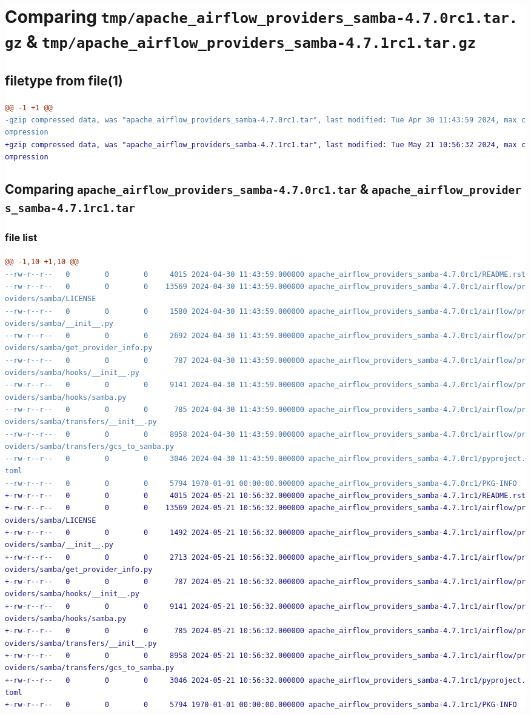 # Comparing `tmp/apache_airflow_providers_samba-4.7.0rc1.tar.gz` & `tmp/apache_airflow_providers_samba-4.7.1rc1.tar.gz`

## filetype from file(1)

```diff
@@ -1 +1 @@
-gzip compressed data, was "apache_airflow_providers_samba-4.7.0rc1.tar", last modified: Tue Apr 30 11:43:59 2024, max compression
+gzip compressed data, was "apache_airflow_providers_samba-4.7.1rc1.tar", last modified: Tue May 21 10:56:32 2024, max compression
```

## Comparing `apache_airflow_providers_samba-4.7.0rc1.tar` & `apache_airflow_providers_samba-4.7.1rc1.tar`

### file list

```diff
@@ -1,10 +1,10 @@
--rw-r--r--   0        0        0     4015 2024-04-30 11:43:59.000000 apache_airflow_providers_samba-4.7.0rc1/README.rst
--rw-r--r--   0        0        0    13569 2024-04-30 11:43:59.000000 apache_airflow_providers_samba-4.7.0rc1/airflow/providers/samba/LICENSE
--rw-r--r--   0        0        0     1580 2024-04-30 11:43:59.000000 apache_airflow_providers_samba-4.7.0rc1/airflow/providers/samba/__init__.py
--rw-r--r--   0        0        0     2692 2024-04-30 11:43:59.000000 apache_airflow_providers_samba-4.7.0rc1/airflow/providers/samba/get_provider_info.py
--rw-r--r--   0        0        0      787 2024-04-30 11:43:59.000000 apache_airflow_providers_samba-4.7.0rc1/airflow/providers/samba/hooks/__init__.py
--rw-r--r--   0        0        0     9141 2024-04-30 11:43:59.000000 apache_airflow_providers_samba-4.7.0rc1/airflow/providers/samba/hooks/samba.py
--rw-r--r--   0        0        0      785 2024-04-30 11:43:59.000000 apache_airflow_providers_samba-4.7.0rc1/airflow/providers/samba/transfers/__init__.py
--rw-r--r--   0        0        0     8958 2024-04-30 11:43:59.000000 apache_airflow_providers_samba-4.7.0rc1/airflow/providers/samba/transfers/gcs_to_samba.py
--rw-r--r--   0        0        0     3046 2024-04-30 11:43:59.000000 apache_airflow_providers_samba-4.7.0rc1/pyproject.toml
--rw-r--r--   0        0        0     5794 1970-01-01 00:00:00.000000 apache_airflow_providers_samba-4.7.0rc1/PKG-INFO
+-rw-r--r--   0        0        0     4015 2024-05-21 10:56:32.000000 apache_airflow_providers_samba-4.7.1rc1/README.rst
+-rw-r--r--   0        0        0    13569 2024-05-21 10:56:32.000000 apache_airflow_providers_samba-4.7.1rc1/airflow/providers/samba/LICENSE
+-rw-r--r--   0        0        0     1492 2024-05-21 10:56:32.000000 apache_airflow_providers_samba-4.7.1rc1/airflow/providers/samba/__init__.py
+-rw-r--r--   0        0        0     2713 2024-05-21 10:56:32.000000 apache_airflow_providers_samba-4.7.1rc1/airflow/providers/samba/get_provider_info.py
+-rw-r--r--   0        0        0      787 2024-05-21 10:56:32.000000 apache_airflow_providers_samba-4.7.1rc1/airflow/providers/samba/hooks/__init__.py
+-rw-r--r--   0        0        0     9141 2024-05-21 10:56:32.000000 apache_airflow_providers_samba-4.7.1rc1/airflow/providers/samba/hooks/samba.py
+-rw-r--r--   0        0        0      785 2024-05-21 10:56:32.000000 apache_airflow_providers_samba-4.7.1rc1/airflow/providers/samba/transfers/__init__.py
+-rw-r--r--   0        0        0     8958 2024-05-21 10:56:32.000000 apache_airflow_providers_samba-4.7.1rc1/airflow/providers/samba/transfers/gcs_to_samba.py
+-rw-r--r--   0        0        0     3046 2024-05-21 10:56:32.000000 apache_airflow_providers_samba-4.7.1rc1/pyproject.toml
+-rw-r--r--   0        0        0     5794 1970-01-01 00:00:00.000000 apache_airflow_providers_samba-4.7.1rc1/PKG-INFO
```
